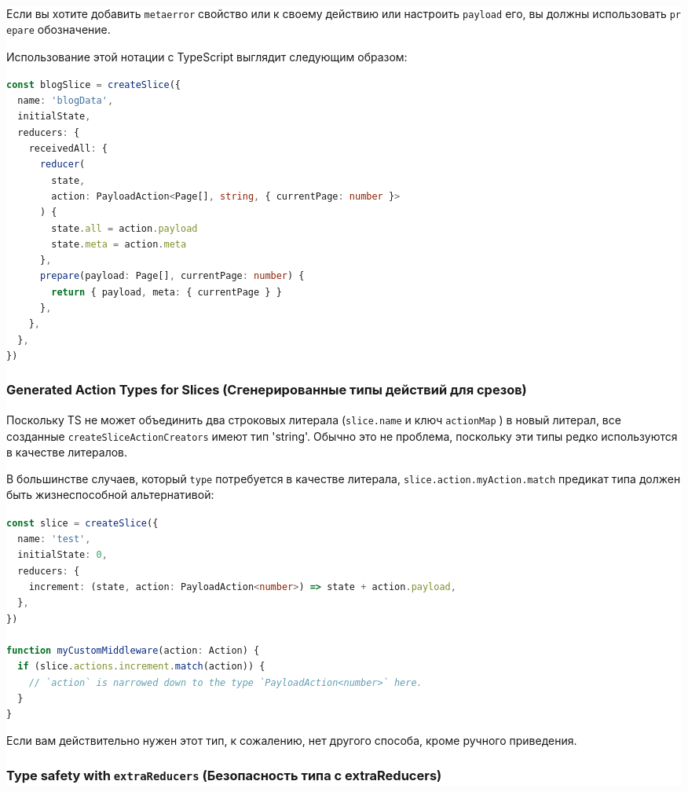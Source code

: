Если вы хотите добавить `metaerror` свойство или к своему действию или настроить `payload` его, вы должны использовать `prepare` обозначение.

Использование этой нотации с TypeScript выглядит следующим образом:

```ts {5-16}
const blogSlice = createSlice({
  name: 'blogData',
  initialState,
  reducers: {
    receivedAll: {
      reducer(
        state,
        action: PayloadAction<Page[], string, { currentPage: number }>
      ) {
        state.all = action.payload
        state.meta = action.meta
      },
      prepare(payload: Page[], currentPage: number) {
        return { payload, meta: { currentPage } }
      },
    },
  },
})
```

### Generated Action Types for Slices (Сгенерированные типы действий для срезов)

Поскольку TS не может объединить два строковых литерала (`slice.name` и ключ `actionMap` ) в новый литерал, все созданные `createSliceActionCreators` имеют тип 'string'. Обычно это не проблема, поскольку эти типы редко используются в качестве литералов.

В большинстве случаев, который `type` потребуется в качестве литерала, `slice.action.myAction.match` предикат типа должен быть жизнеспособной альтернативой:

```ts {10}
const slice = createSlice({
  name: 'test',
  initialState: 0,
  reducers: {
    increment: (state, action: PayloadAction<number>) => state + action.payload,
  },
})

function myCustomMiddleware(action: Action) {
  if (slice.actions.increment.match(action)) {
    // `action` is narrowed down to the type `PayloadAction<number>` here.
  }
}
```

Если вам действительно нужен этот тип, к сожалению, нет другого способа, кроме ручного приведения.

### Type safety with `extraReducers` (Безопасность типа с extraReducers)
